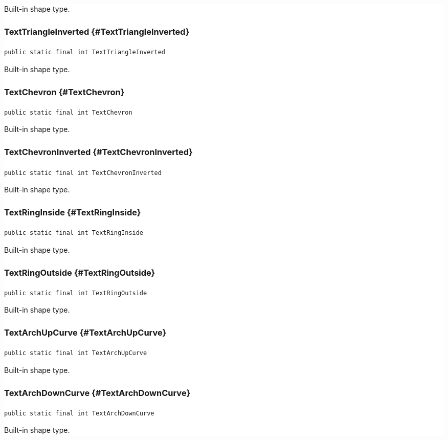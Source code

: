 
Built-in shape type.

### TextTriangleInverted {#TextTriangleInverted}
```
public static final int TextTriangleInverted
```


Built-in shape type.

### TextChevron {#TextChevron}
```
public static final int TextChevron
```


Built-in shape type.

### TextChevronInverted {#TextChevronInverted}
```
public static final int TextChevronInverted
```


Built-in shape type.

### TextRingInside {#TextRingInside}
```
public static final int TextRingInside
```


Built-in shape type.

### TextRingOutside {#TextRingOutside}
```
public static final int TextRingOutside
```


Built-in shape type.

### TextArchUpCurve {#TextArchUpCurve}
```
public static final int TextArchUpCurve
```


Built-in shape type.

### TextArchDownCurve {#TextArchDownCurve}
```
public static final int TextArchDownCurve
```


Built-in shape type.

